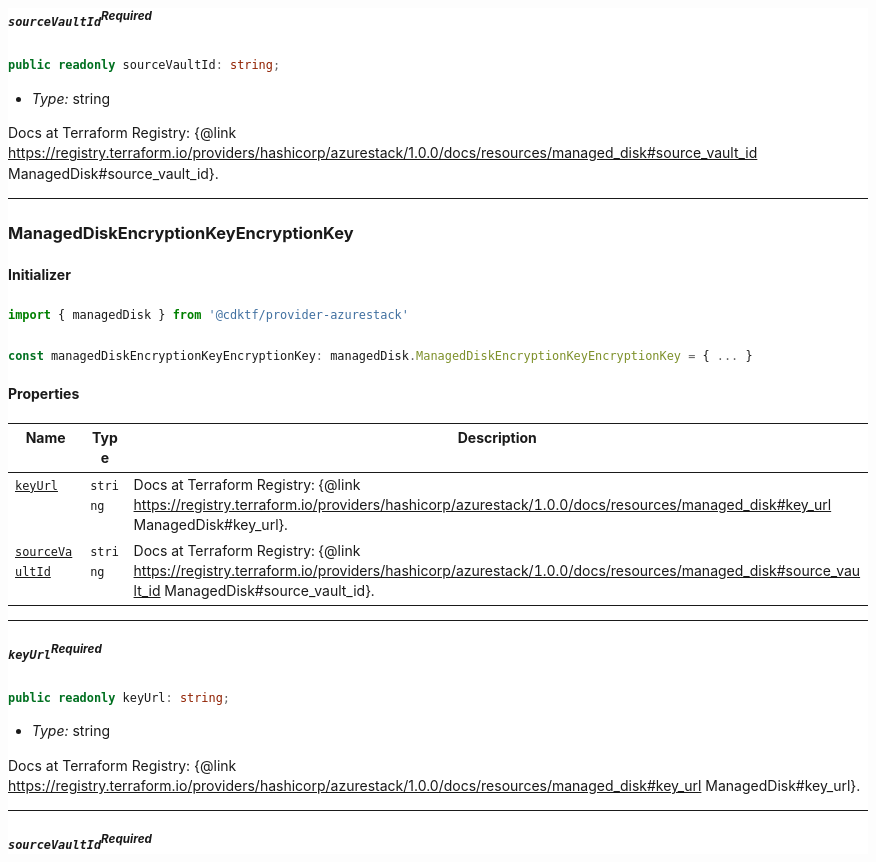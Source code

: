 
##### `sourceVaultId`<sup>Required</sup> <a name="sourceVaultId" id="@cdktf/provider-azurestack.managedDisk.ManagedDiskEncryptionDiskEncryptionKey.property.sourceVaultId"></a>

```typescript
public readonly sourceVaultId: string;
```

- *Type:* string

Docs at Terraform Registry: {@link https://registry.terraform.io/providers/hashicorp/azurestack/1.0.0/docs/resources/managed_disk#source_vault_id ManagedDisk#source_vault_id}.

---

### ManagedDiskEncryptionKeyEncryptionKey <a name="ManagedDiskEncryptionKeyEncryptionKey" id="@cdktf/provider-azurestack.managedDisk.ManagedDiskEncryptionKeyEncryptionKey"></a>

#### Initializer <a name="Initializer" id="@cdktf/provider-azurestack.managedDisk.ManagedDiskEncryptionKeyEncryptionKey.Initializer"></a>

```typescript
import { managedDisk } from '@cdktf/provider-azurestack'

const managedDiskEncryptionKeyEncryptionKey: managedDisk.ManagedDiskEncryptionKeyEncryptionKey = { ... }
```

#### Properties <a name="Properties" id="Properties"></a>

| **Name** | **Type** | **Description** |
| --- | --- | --- |
| <code><a href="#@cdktf/provider-azurestack.managedDisk.ManagedDiskEncryptionKeyEncryptionKey.property.keyUrl">keyUrl</a></code> | <code>string</code> | Docs at Terraform Registry: {@link https://registry.terraform.io/providers/hashicorp/azurestack/1.0.0/docs/resources/managed_disk#key_url ManagedDisk#key_url}. |
| <code><a href="#@cdktf/provider-azurestack.managedDisk.ManagedDiskEncryptionKeyEncryptionKey.property.sourceVaultId">sourceVaultId</a></code> | <code>string</code> | Docs at Terraform Registry: {@link https://registry.terraform.io/providers/hashicorp/azurestack/1.0.0/docs/resources/managed_disk#source_vault_id ManagedDisk#source_vault_id}. |

---

##### `keyUrl`<sup>Required</sup> <a name="keyUrl" id="@cdktf/provider-azurestack.managedDisk.ManagedDiskEncryptionKeyEncryptionKey.property.keyUrl"></a>

```typescript
public readonly keyUrl: string;
```

- *Type:* string

Docs at Terraform Registry: {@link https://registry.terraform.io/providers/hashicorp/azurestack/1.0.0/docs/resources/managed_disk#key_url ManagedDisk#key_url}.

---

##### `sourceVaultId`<sup>Required</sup> <a name="sourceVaultId" id="@cdktf/provider-azurestack.managedDisk.ManagedDiskEncryptionKeyEncryptionKey.property.sourceVaultId"></a>
